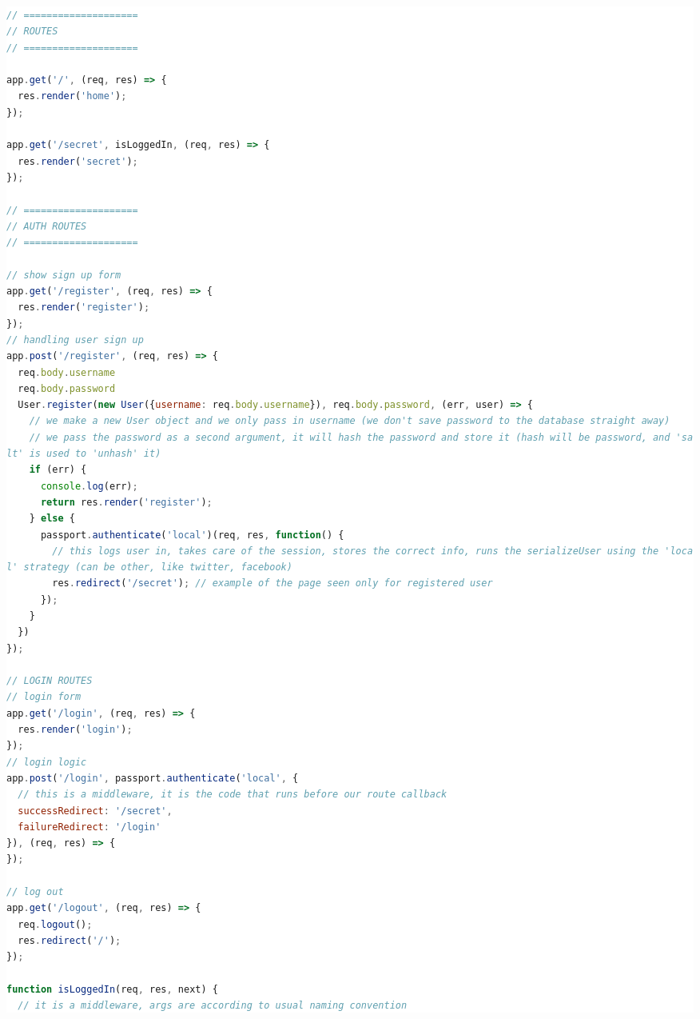 ```javascript
// ====================
// ROUTES
// ====================

app.get('/', (req, res) => {
  res.render('home');
});

app.get('/secret', isLoggedIn, (req, res) => {
  res.render('secret');
});

// ====================
// AUTH ROUTES
// ====================

// show sign up form
app.get('/register', (req, res) => {
  res.render('register');
});
// handling user sign up
app.post('/register', (req, res) => {
  req.body.username
  req.body.password
  User.register(new User({username: req.body.username}), req.body.password, (err, user) => {
    // we make a new User object and we only pass in username (we don't save password to the database straight away)
    // we pass the password as a second argument, it will hash the password and store it (hash will be password, and 'salt' is used to 'unhash' it)
    if (err) {
      console.log(err);
      return res.render('register');
    } else {
      passport.authenticate('local')(req, res, function() {
        // this logs user in, takes care of the session, stores the correct info, runs the serializeUser using the 'local' strategy (can be other, like twitter, facebook)
        res.redirect('/secret'); // example of the page seen only for registered user
      });
    }
  })
});

// LOGIN ROUTES
// login form
app.get('/login', (req, res) => {
  res.render('login');
});
// login logic
app.post('/login', passport.authenticate('local', {
  // this is a middleware, it is the code that runs before our route callback
  successRedirect: '/secret',
  failureRedirect: '/login'
}), (req, res) => {
});

// log out
app.get('/logout', (req, res) => {
  req.logout();
  res.redirect('/');
});

function isLoggedIn(req, res, next) {
  // it is a middleware, args are according to usual naming convention
```